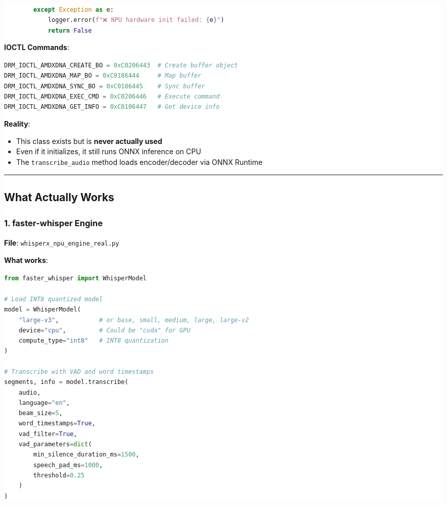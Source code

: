 ```python
        except Exception as e:
            logger.error(f"❌ NPU hardware init failed: {e}")
            return False
```

**IOCTL Commands**:
```python
DRM_IOCTL_AMDXDNA_CREATE_BO = 0xC0206443  # Create buffer object
DRM_IOCTL_AMDXDNA_MAP_BO = 0xC0186444     # Map buffer
DRM_IOCTL_AMDXDNA_SYNC_BO = 0xC0186445    # Sync buffer
DRM_IOCTL_AMDXDNA_EXEC_CMD = 0xC0206446   # Execute command
DRM_IOCTL_AMDXDNA_GET_INFO = 0xC0106447   # Get device info
```

**Reality**:
- This class exists but is **never actually used**
- Even if it initializes, it still runs ONNX inference on CPU
- The `transcribe_audio` method loads encoder/decoder via ONNX Runtime

---

## What Actually Works

### 1. faster-whisper Engine

**File**: `whisperx_npu_engine_real.py`

**What works**:
```python
from faster_whisper import WhisperModel

# Load INT8 quantized model
model = WhisperModel(
    "large-v3",           # or base, small, medium, large, large-v2
    device="cpu",         # Could be "cuda" for GPU
    compute_type="int8"   # INT8 quantization
)

# Transcribe with VAD and word timestamps
segments, info = model.transcribe(
    audio,
    language="en",
    beam_size=5,
    word_timestamps=True,
    vad_filter=True,
    vad_parameters=dict(
        min_silence_duration_ms=1500,
        speech_pad_ms=1000,
        threshold=0.25
    )
)
```
